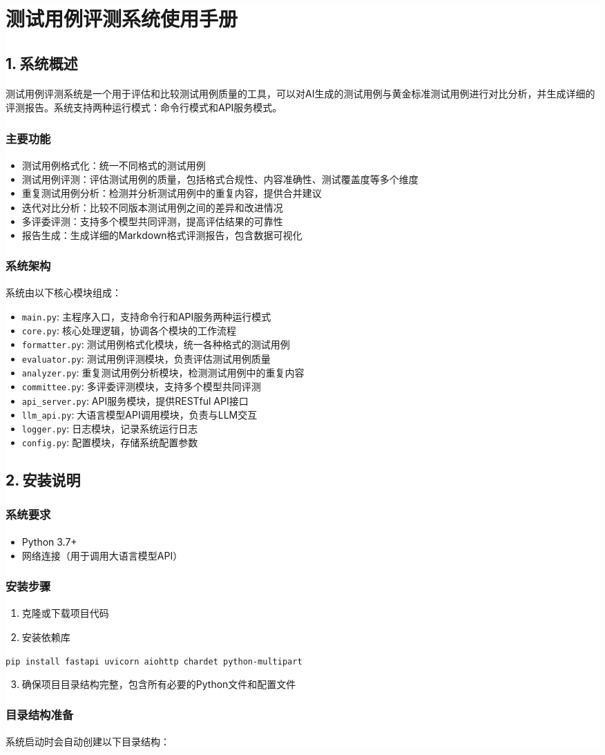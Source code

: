 # 测试用例评测系统使用手册

## 1. 系统概述

测试用例评测系统是一个用于评估和比较测试用例质量的工具，可以对AI生成的测试用例与黄金标准测试用例进行对比分析，并生成详细的评测报告。系统支持两种运行模式：命令行模式和API服务模式。

### 主要功能

- 测试用例格式化：统一不同格式的测试用例
- 测试用例评测：评估测试用例的质量，包括格式合规性、内容准确性、测试覆盖度等多个维度
- 重复测试用例分析：检测并分析测试用例中的重复内容，提供合并建议
- 迭代对比分析：比较不同版本测试用例之间的差异和改进情况
- 多评委评测：支持多个模型共同评测，提高评估结果的可靠性
- 报告生成：生成详细的Markdown格式评测报告，包含数据可视化

### 系统架构

系统由以下核心模块组成：

- `main.py`: 主程序入口，支持命令行和API服务两种运行模式
- `core.py`: 核心处理逻辑，协调各个模块的工作流程
- `formatter.py`: 测试用例格式化模块，统一各种格式的测试用例
- `evaluator.py`: 测试用例评测模块，负责评估测试用例质量
- `analyzer.py`: 重复测试用例分析模块，检测测试用例中的重复内容
- `committee.py`: 多评委评测模块，支持多个模型共同评测
- `api_server.py`: API服务模块，提供RESTful API接口
- `llm_api.py`: 大语言模型API调用模块，负责与LLM交互
- `logger.py`: 日志模块，记录系统运行日志
- `config.py`: 配置模块，存储系统配置参数

## 2. 安装说明

### 系统要求

- Python 3.7+
- 网络连接（用于调用大语言模型API）

### 安装步骤

1. 克隆或下载项目代码

2. 安装依赖库

```bash
pip install fastapi uvicorn aiohttp chardet python-multipart
```

3. 确保项目目录结构完整，包含所有必要的Python文件和配置文件

### 目录结构准备

系统启动时会自动创建以下目录结构：
